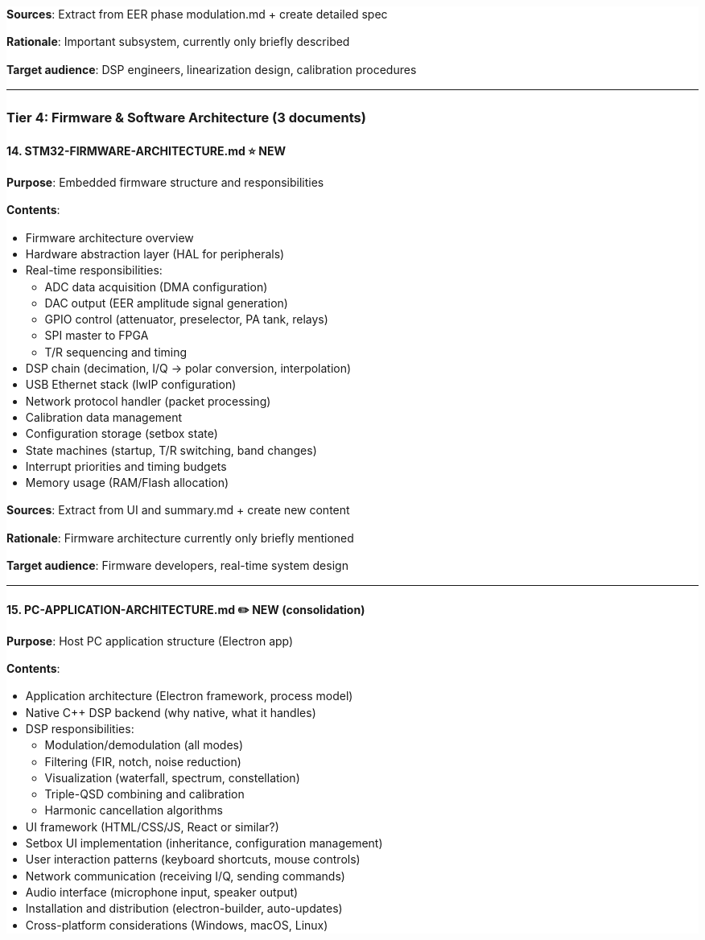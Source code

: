**Sources**: Extract from EER phase modulation.md + create detailed spec

**Rationale**: Important subsystem, currently only briefly described

**Target audience**: DSP engineers, linearization design, calibration procedures

---

### Tier 4: Firmware & Software Architecture (3 documents)

#### 14. **STM32-FIRMWARE-ARCHITECTURE.md** ⭐ NEW
**Purpose**: Embedded firmware structure and responsibilities

**Contents**:
- Firmware architecture overview
- Hardware abstraction layer (HAL for peripherals)
- Real-time responsibilities:
  - ADC data acquisition (DMA configuration)
  - DAC output (EER amplitude signal generation)
  - GPIO control (attenuator, preselector, PA tank, relays)
  - SPI master to FPGA
  - T/R sequencing and timing
- DSP chain (decimation, I/Q → polar conversion, interpolation)
- USB Ethernet stack (lwIP configuration)
- Network protocol handler (packet processing)
- Calibration data management
- Configuration storage (setbox state)
- State machines (startup, T/R switching, band changes)
- Interrupt priorities and timing budgets
- Memory usage (RAM/Flash allocation)

**Sources**: Extract from UI and summary.md + create new content

**Rationale**: Firmware architecture currently only briefly mentioned

**Target audience**: Firmware developers, real-time system design

---

#### 15. **PC-APPLICATION-ARCHITECTURE.md** ✏️ NEW (consolidation)
**Purpose**: Host PC application structure (Electron app)

**Contents**:
- Application architecture (Electron framework, process model)
- Native C++ DSP backend (why native, what it handles)
- DSP responsibilities:
  - Modulation/demodulation (all modes)
  - Filtering (FIR, notch, noise reduction)
  - Visualization (waterfall, spectrum, constellation)
  - Triple-QSD combining and calibration
  - Harmonic cancellation algorithms
- UI framework (HTML/CSS/JS, React or similar?)
- Setbox UI implementation (inheritance, configuration management)
- User interaction patterns (keyboard shortcuts, mouse controls)
- Network communication (receiving I/Q, sending commands)
- Audio interface (microphone input, speaker output)
- Installation and distribution (electron-builder, auto-updates)
- Cross-platform considerations (Windows, macOS, Linux)
